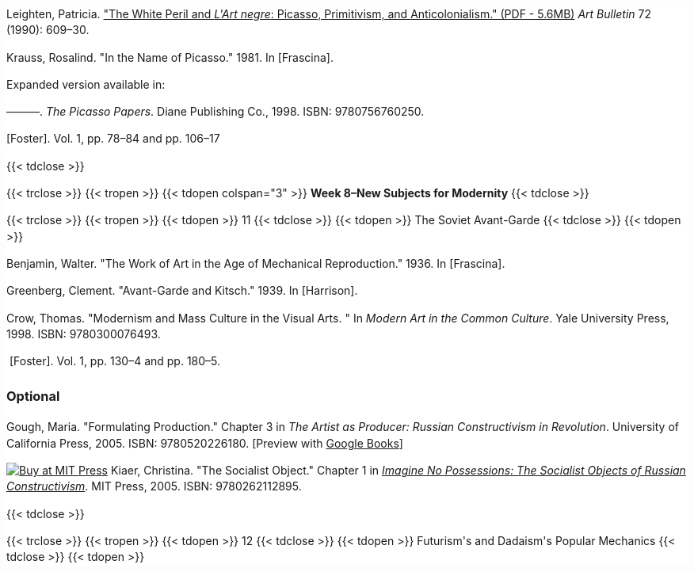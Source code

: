 
Leighten, Patricia. ["The White Peril and _L'Art negre_: Picasso, Primitivism, and Anticolonialism." (PDF - 5.6MB)](http://www.csus.edu/indiv/o/obriene/art116/Readings/Leighton%20Primitivism%20and%20Anticolonialism.pdf) _Art Bulletin_ 72 (1990): 609–30.

Krauss, Rosalind. "In the Name of Picasso." 1981. In \[Frascina\].

Expanded version available in:

———. _The Picasso Papers_. Diane Publishing Co., 1998. ISBN: 9780756760250.

\[Foster\]. Vol. 1, pp. 78–84 and pp. 106–17 


{{< tdclose >}}

{{< trclose >}}
{{< tropen >}}
{{< tdopen colspan="3" >}}
**Week 8–New Subjects for Modernity**
{{< tdclose >}}

{{< trclose >}}
{{< tropen >}}
{{< tdopen >}}
11
{{< tdclose >}}
{{< tdopen >}}
The Soviet Avant-Garde
{{< tdclose >}}
{{< tdopen >}}


Benjamin, Walter. "The Work of Art in the Age of Mechanical Reproduction." 1936. In \[Frascina\].

Greenberg, Clement. "Avant-Garde and Kitsch." 1939. In \[Harrison\].

Crow, Thomas. "Modernism and Mass Culture in the Visual Arts. " In _Modern Art in the Common Culture_. Yale University Press, 1998. ISBN: 9780300076493.

 \[Foster\]. Vol. 1, pp. 130–4 and pp. 180–5.

### Optional

Gough, Maria. "Formulating Production." Chapter 3 in _The Artist as Producer: Russian Constructivism in Revolution_. University of California Press, 2005. ISBN: 9780520226180. \[Preview with [Google Books](http://books.google.com/books?id=KCJHxeNQuGMC&pg=PA101#v=onepage)\]

[![Buy at MIT Press](/images/mp_logo.gif)](https://mitpress.mit.edu/9780262112895) Kiaer, Christina. "The Socialist Object." Chapter 1 in [_Imagine No Possessions: The Socialist Objects of Russian Constructivism_](https://mitpress.mit.edu/9780262112895). MIT Press, 2005. ISBN: 9780262112895.


{{< tdclose >}}

{{< trclose >}}
{{< tropen >}}
{{< tdopen >}}
12
{{< tdclose >}}
{{< tdopen >}}
Futurism's and Dadaism's Popular Mechanics
{{< tdclose >}}
{{< tdopen >}}
